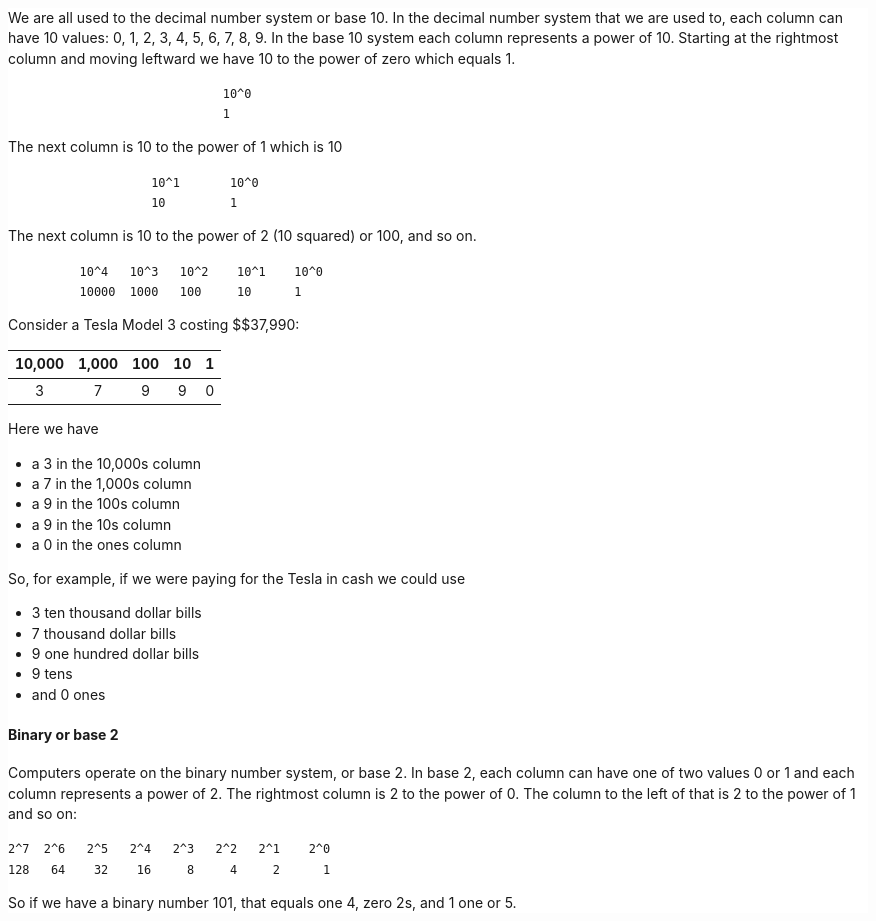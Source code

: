 We are all used to the decimal number system or base 10. In the decimal number system that we are used to, each column can have 10 values: 0, 1, 2, 3, 4, 5, 6, 7, 8, 9. In the base 10 system each column represents a power of 10. Starting at the rightmost column and moving leftward we have 10 to the power of zero which equals 1.

```
                              10^0
                              1
```

The next column is 10 to the power of 1 which is 10

```
                    10^1       10^0
                    10         1
```

The next column is 10 to the power of 2 (10 squared) or 100, and so on.

```
          10^4   10^3   10^2    10^1    10^0
          10000  1000   100     10      1
```

Consider a Tesla Model 3 costing \$\$37,990:

| 10,000 | 1,000 | 100 | 10  |  1  |
| :----: | :---: | :-: | :-: | :-: |
|   3    |   7   |  9  |  9  |  0  |

Here we have

- a 3 in the 10,000s column
- a 7 in the 1,000s column
- a 9 in the 100s column
- a 9 in the 10s column
- a 0 in the ones column

So, for example, if we were paying for the Tesla in cash we could use

- 3 ten thousand dollar bills
- 7 thousand dollar bills
- 9 one hundred dollar bills
- 9 tens
- and 0 ones

#### Binary or base 2

Computers operate on the binary number system, or base 2. In base 2, each column can have one of two values 0 or 1 and each column represents a power of 2. The rightmost column is 2 to the power of 0. The column to the left of that is 2 to the power of 1 and so on:

```
2^7  2^6   2^5   2^4   2^3   2^2   2^1    2^0
128   64    32    16     8     4     2      1
```

So if we have a binary number 101, that equals one 4, zero 2s, and 1 one or 5.
